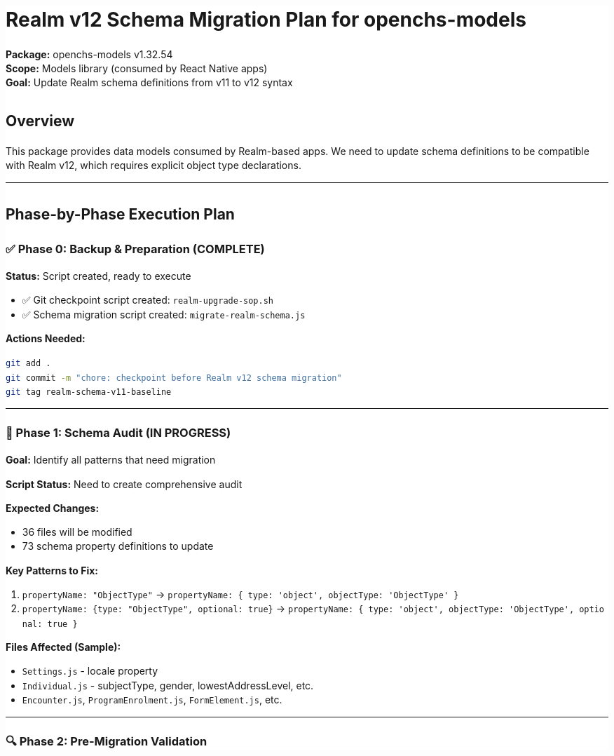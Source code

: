 # Realm v12 Schema Migration Plan for openchs-models

**Package:** openchs-models v1.32.54  
**Scope:** Models library (consumed by React Native apps)  
**Goal:** Update Realm schema definitions from v11 to v12 syntax

## Overview

This package provides data models consumed by Realm-based apps. We need to update schema definitions to be compatible with Realm v12, which requires explicit object type declarations.

---

## Phase-by-Phase Execution Plan

### ✅ Phase 0: Backup & Preparation (COMPLETE)

**Status:** Script created, ready to execute
- ✅ Git checkpoint script created: `realm-upgrade-sop.sh`
- ✅ Schema migration script created: `migrate-realm-schema.js`

**Actions Needed:**
```bash
git add .
git commit -m "chore: checkpoint before Realm v12 schema migration"
git tag realm-schema-v11-baseline
```

---

### 🔧 Phase 1: Schema Audit (IN PROGRESS)

**Goal:** Identify all patterns that need migration

**Script Status:** Need to create comprehensive audit

**Expected Changes:**
- 36 files will be modified
- 73 schema property definitions to update

**Key Patterns to Fix:**
1. `propertyName: "ObjectType"` → `propertyName: { type: 'object', objectType: 'ObjectType' }`
2. `propertyName: {type: "ObjectType", optional: true}` → `propertyName: { type: 'object', objectType: 'ObjectType', optional: true }`

**Files Affected (Sample):**
- `Settings.js` - locale property
- `Individual.js` - subjectType, gender, lowestAddressLevel, etc.
- `Encounter.js`, `ProgramEnrolment.js`, `FormElement.js`, etc.

---

### 🔍 Phase 2: Pre-Migration Validation
